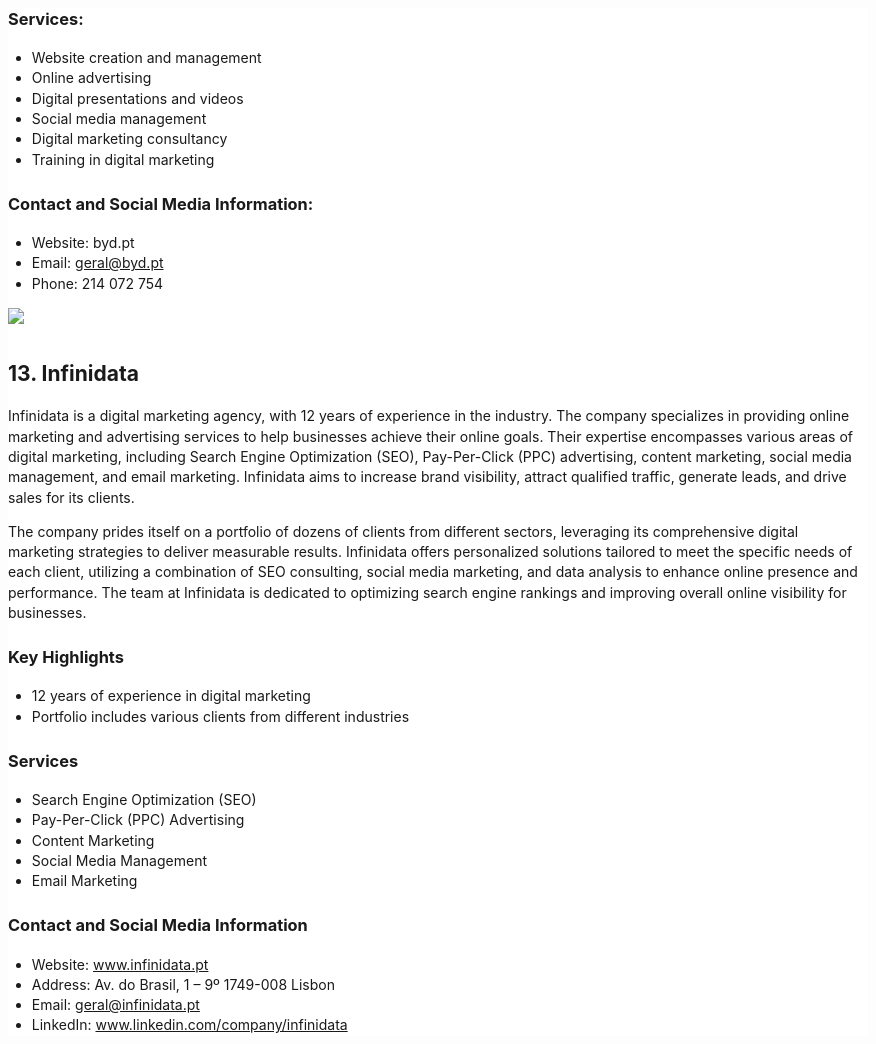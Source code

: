 ### Services:

* Website creation and management
* Online advertising
* Digital presentations and videos
* Social media management
* Digital marketing consultancy
* Training in digital marketing

### Contact and Social Media Information:

* Website: byd.pt
* Email: geral@byd.pt
* Phone: 214 072 754

![](https://www.link-assistant.com/articles/wp-content/uploads/2024/08/Infinidata.png)

## 13\. Infinidata

Infinidata is a digital marketing agency, with 12 years of experience in the industry. The company specializes in providing online marketing and advertising services to help businesses achieve their online goals. Their expertise encompasses various areas of digital marketing, including Search Engine Optimization (SEO), Pay-Per-Click (PPC) advertising, content marketing, social media management, and email marketing. Infinidata aims to increase brand visibility, attract qualified traffic, generate leads, and drive sales for its clients.

The company prides itself on a portfolio of dozens of clients from different sectors, leveraging its comprehensive digital marketing strategies to deliver measurable results. Infinidata offers personalized solutions tailored to meet the specific needs of each client, utilizing a combination of SEO consulting, social media marketing, and data analysis to enhance online presence and performance. The team at Infinidata is dedicated to optimizing search engine rankings and improving overall online visibility for businesses.

### Key Highlights

* 12 years of experience in digital marketing
* Portfolio includes various clients from different industries

### Services

* Search Engine Optimization (SEO)
* Pay-Per-Click (PPC) Advertising
* Content Marketing
* Social Media Management
* Email Marketing

### Contact and Social Media Information

* Website: www.infinidata.pt
* Address: Av. do Brasil, 1 – 9º 1749-008 Lisbon
* Email: geral@infinidata.pt
* LinkedIn: www.linkedin.com/company/infinidata
